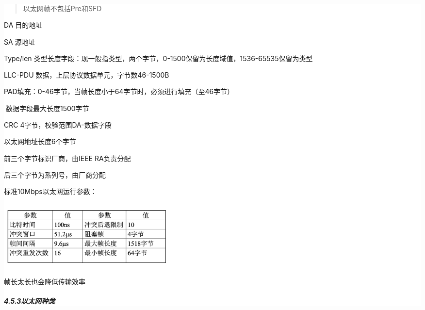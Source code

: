 > 以太网帧不包括Pre和SFD

DA 目的地址

SA 源地址

Type/len 类型长度字段：现一般指类型，两个字节，0-1500保留为长度域值，1536-65535保留为类型

LLC-PDU 数据，上层协议数据单元，字节数46-1500B 

​	PAD填充：0-46字节，当帧长度小于64字节时，必须进行填充（至46字节）

​	数据字段最大长度1500字节

CRC 4字节，校验范围DA-数据字段



以太网地址长度6个字节

前三个字节标识厂商，由IEEE RA负责分配

后三个字节为系列号，由厂商分配

标准10Mbps以太网运行参数：

 <img src="计算机网络.assets/截屏2020-10-05 上午10.37.13.png" alt="截屏2020-10-05 上午10.37.13" style="zoom:33%;" />

帧长太长也会降低传输效率



##### 4.5.3以太网种类
